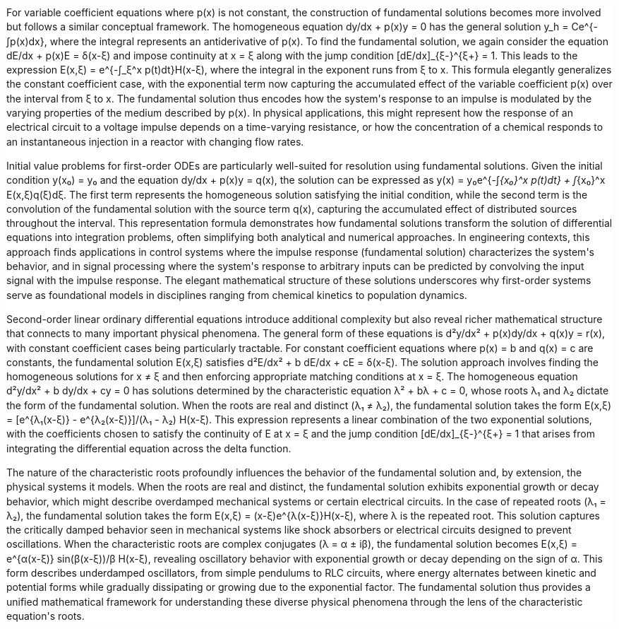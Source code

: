 For variable coefficient equations where p(x) is not constant, the construction of fundamental solutions becomes more involved but follows a similar conceptual framework. The homogeneous equation dy/dx + p(x)y = 0 has the general solution y_h = Ce^{-∫p(x)dx}, where the integral represents an antiderivative of p(x). To find the fundamental solution, we again consider the equation dE/dx + p(x)E = δ(x-ξ) and impose continuity at x = ξ along with the jump condition [dE/dx]_{ξ-}^{ξ+} = 1. This leads to the expression E(x,ξ) = e^{-∫_ξ^x p(t)dt}H(x-ξ), where the integral in the exponent runs from ξ to x. This formula elegantly generalizes the constant coefficient case, with the exponential term now capturing the accumulated effect of the variable coefficient p(x) over the interval from ξ to x. The fundamental solution thus encodes how the system's response to an impulse is modulated by the varying properties of the medium described by p(x). In physical applications, this might represent how the response of an electrical circuit to a voltage impulse depends on a time-varying resistance, or how the concentration of a chemical responds to an instantaneous injection in a reactor with changing flow rates.

Initial value problems for first-order ODEs are particularly well-suited for resolution using fundamental solutions. Given the initial condition y(x₀) = y₀ and the equation dy/dx + p(x)y = q(x), the solution can be expressed as y(x) = y₀e^{-∫_{x₀}^x p(t)dt} + ∫_{x₀}^x E(x,ξ)q(ξ)dξ. The first term represents the homogeneous solution satisfying the initial condition, while the second term is the convolution of the fundamental solution with the source term q(x), capturing the accumulated effect of distributed sources throughout the interval. This representation formula demonstrates how fundamental solutions transform the solution of differential equations into integration problems, often simplifying both analytical and numerical approaches. In engineering contexts, this approach finds applications in control systems where the impulse response (fundamental solution) characterizes the system's behavior, and in signal processing where the system's response to arbitrary inputs can be predicted by convolving the input signal with the impulse response. The elegant mathematical structure of these solutions underscores why first-order systems serve as foundational models in disciplines ranging from chemical kinetics to population dynamics.

Second-order linear ordinary differential equations introduce additional complexity but also reveal richer mathematical structure that connects to many important physical phenomena. The general form of these equations is d²y/dx² + p(x)dy/dx + q(x)y = r(x), with constant coefficient cases being particularly tractable. For constant coefficient equations where p(x) = b and q(x) = c are constants, the fundamental solution E(x,ξ) satisfies d²E/dx² + b dE/dx + cE = δ(x-ξ). The solution approach involves finding the homogeneous solutions for x ≠ ξ and then enforcing appropriate matching conditions at x = ξ. The homogeneous equation d²y/dx² + b dy/dx + cy = 0 has solutions determined by the characteristic equation λ² + bλ + c = 0, whose roots λ₁ and λ₂ dictate the form of the fundamental solution. When the roots are real and distinct (λ₁ ≠ λ₂), the fundamental solution takes the form E(x,ξ) = [e^{λ₁(x-ξ)} - e^{λ₂(x-ξ)}]/(λ₁ - λ₂) H(x-ξ). This expression represents a linear combination of the two exponential solutions, with the coefficients chosen to satisfy the continuity of E at x = ξ and the jump condition [dE/dx]_{ξ-}^{ξ+} = 1 that arises from integrating the differential equation across the delta function.

The nature of the characteristic roots profoundly influences the behavior of the fundamental solution and, by extension, the physical systems it models. When the roots are real and distinct, the fundamental solution exhibits exponential growth or decay behavior, which might describe overdamped mechanical systems or certain electrical circuits. In the case of repeated roots (λ₁ = λ₂), the fundamental solution takes the form E(x,ξ) = (x-ξ)e^{λ(x-ξ)}H(x-ξ), where λ is the repeated root. This solution captures the critically damped behavior seen in mechanical systems like shock absorbers or electrical circuits designed to prevent oscillations. When the characteristic roots are complex conjugates (λ = α ± iβ), the fundamental solution becomes E(x,ξ) = e^{α(x-ξ)} sin(β(x-ξ))/β H(x-ξ), revealing oscillatory behavior with exponential growth or decay depending on the sign of α. This form describes underdamped oscillators, from simple pendulums to RLC circuits, where energy alternates between kinetic and potential forms while gradually dissipating or growing due to the exponential factor. The fundamental solution thus provides a unified mathematical framework for understanding these diverse physical phenomena through the lens of the characteristic equation's roots.
